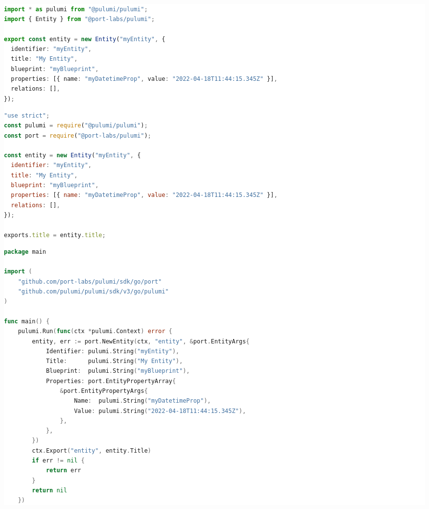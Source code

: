 </TabItem>

<TabItem value="typescript">

```typescript showLineNumbers
import * as pulumi from "@pulumi/pulumi";
import { Entity } from "@port-labs/pulumi";

export const entity = new Entity("myEntity", {
  identifier: "myEntity",
  title: "My Entity",
  blueprint: "myBlueprint",
  properties: [{ name: "myDatetimeProp", value: "2022-04-18T11:44:15.345Z" }],
  relations: [],
});
```

</TabItem>

<TabItem value="javascript">

```javascript showLineNumbers
"use strict";
const pulumi = require("@pulumi/pulumi");
const port = require("@port-labs/pulumi");

const entity = new Entity("myEntity", {
  identifier: "myEntity",
  title: "My Entity",
  blueprint: "myBlueprint",
  properties: [{ name: "myDatetimeProp", value: "2022-04-18T11:44:15.345Z" }],
  relations: [],
});

exports.title = entity.title;
```

</TabItem>

<TabItem value="go">

```go showLineNumbers
package main

import (
	"github.com/port-labs/pulumi/sdk/go/port"
	"github.com/pulumi/pulumi/sdk/v3/go/pulumi"
)

func main() {
	pulumi.Run(func(ctx *pulumi.Context) error {
		entity, err := port.NewEntity(ctx, "entity", &port.EntityArgs{
			Identifier: pulumi.String("myEntity"),
			Title:      pulumi.String("My Entity"),
			Blueprint:  pulumi.String("myBlueprint"),
			Properties: port.EntityPropertyArray{
				&port.EntityPropertyArgs{
					Name:  pulumi.String("myDatetimeProp"),
					Value: pulumi.String("2022-04-18T11:44:15.345Z"),
				},
			},
		})
		ctx.Export("entity", entity.Title)
		if err != nil {
			return err
		}
		return nil
	})
```